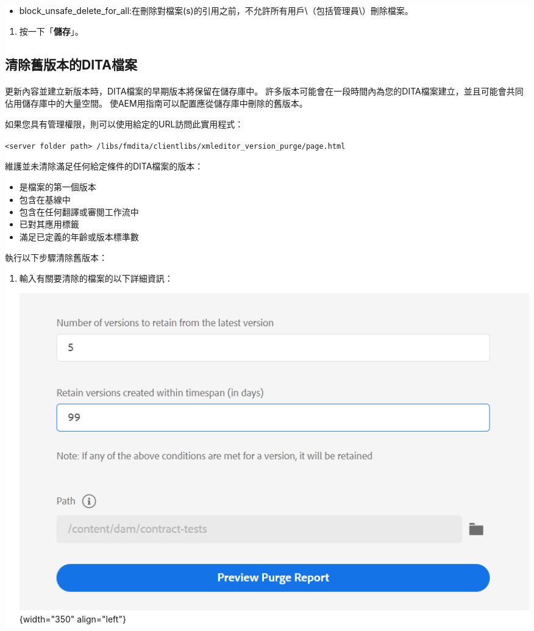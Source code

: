 
   - block\_unsafe\_delete\_for\_all:在刪除對檔案\(s\)的引用之前，不允許所有用戶\（包括管理員\）刪除檔案。

1. 按一下「**儲存**」。


## 清除舊版本的DITA檔案

更新內容並建立新版本時，DITA檔案的早期版本將保留在儲存庫中。 許多版本可能會在一段時間內為您的DITA檔案建立，並且可能會共同佔用儲存庫中的大量空間。 使AEM用指南可以配置應從儲存庫中刪除的舊版本。

如果您具有管理權限，則可以使用給定的URL訪問此實用程式：

`<server folder path> /libs/fmdita/clientlibs/xmleditor_version_purge/page.html`

維護並未清除滿足任何給定條件的DITA檔案的版本：

- 是檔案的第一個版本
- 包含在基線中
- 包含在任何翻譯或審閱工作流中
- 已對其應用標籤
- 滿足已定義的年齡或版本標準數

執行以下步驟清除舊版本：

1. 輸入有關要清除的檔案的以下詳細資訊：

   ![](assets/preview-purge-report.png){width="350" align="left"}
